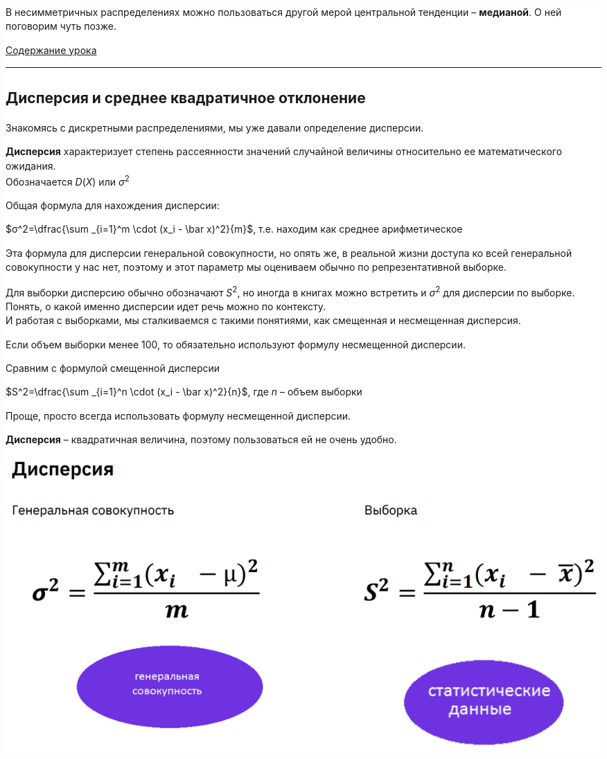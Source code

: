 В несимметричных распределениях можно пользоваться другой мерой центральной тенденции – __медианой__. О ней поговорим чуть позже.

[Содержание урока](#урок-3)

<hr>

##	Дисперсия и среднее квадратичное отклонение

Знакомясь с дискретными распределениями, мы уже давали определение дисперсии.

__Дисперсия__  характеризует степень рассеянности  значений случайной величины относительно ее математического ожидания. <br>
Обозначается $D(X)$ или $σ^2$<br>

Общая формула для нахождения дисперсии:

$σ^2=\dfrac{\sum _{i=1}^m \cdot (x_i  - \bar x)^2}{m}$, т.е. находим как среднее арифметическое


Эта формула для дисперсии генеральной совокупности, но опять же, в реальной жизни доступа ко всей генеральной совокупности у нас нет, поэтому и этот параметр мы оцениваем обычно по репрезентативной выборке.

Для выборки дисперсию обычно обозначают $S^2$, но иногда в книгах можно встретить и $σ^2$ для дисперсии по выборке.<br>
Понять, о  какой именно дисперсии идет речь можно по контексту.<br>
И работая с выборками, мы сталкиваемся с такими понятиями, как смещенная и несмещенная дисперсия.

Если объем выборки менее $100$, то обязательно используют формулу несмещенной дисперсии.

Сравним с формулой смещенной дисперсии

$S^2=\dfrac{\sum _{i=1}^n \cdot (x_i  - \bar x)^2}{n}$, где $n$ – объем выборки

Проще, просто всегда использовать формулу несмещенной дисперсии.<br>

__Дисперсия__ – квадратичная величина, поэтому пользоваться ей не очень удобно.<br> 

![Дисперсия](/Pictures/003_018.PNG)
